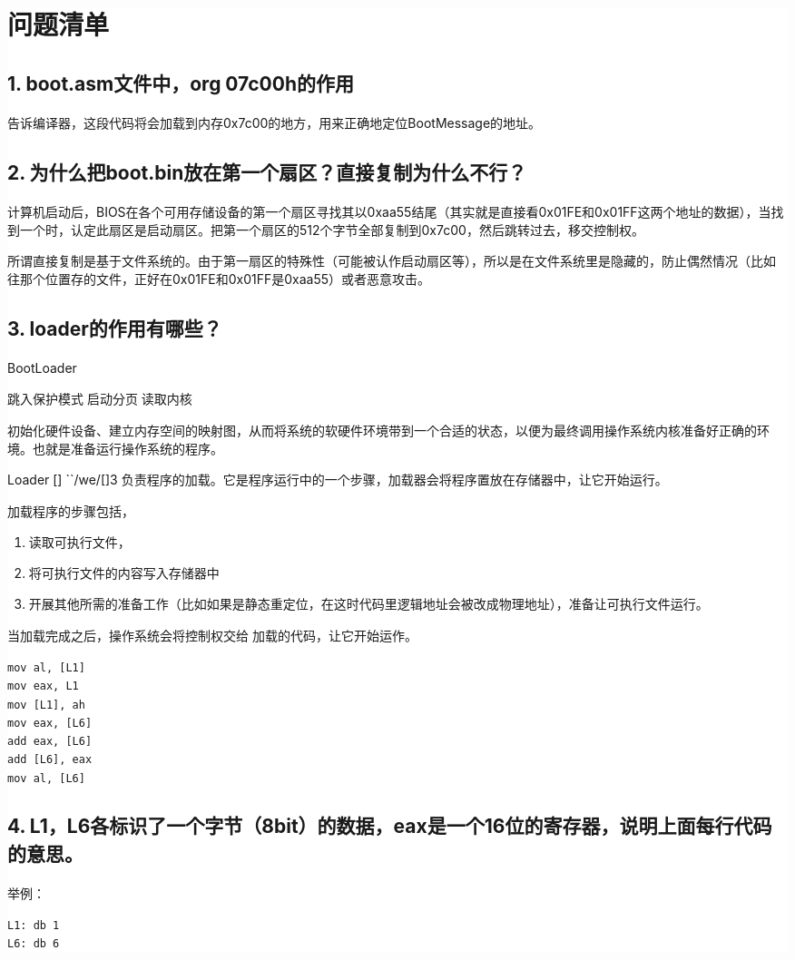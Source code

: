 # 问题清单

## 1. boot.asm文件中，org 07c00h的作用

告诉编译器，这段代码将会加载到内存0x7c00的地方，用来正确地定位BootMessage的地址。


## 2. 为什么把boot.bin放在第一个扇区？直接复制为什么不行？

计算机启动后，BIOS在各个可用存储设备的第一个扇区寻找其以0xaa55结尾（其实就是直接看0x01FE和0x01FF这两个地址的数据），当找到一个时，认定此扇区是启动扇区。把第一个扇区的512个字节全部复制到0x7c00，然后跳转过去，移交控制权。

所谓直接复制是基于文件系统的。由于第一扇区的特殊性（可能被认作启动扇区等），所以是在文件系统里是隐藏的，防止偶然情况（比如往那个位置存的文件，正好在0x01FE和0x01FF是0xaa55）或者恶意攻击。

## 3. loader的作用有哪些？

BootLoader

跳入保护模式 启动分页 读取内核

初始化硬件设备、建立内存空间的映射图，从而将系统的软硬件环境带到一个合适的状态，以便为最终调用操作系统内核准备好正确的环境。也就是准备运行操作系统的程序。

Loader 
[]      ``/we/[]3
负责程序的加载。它是程序运行中的一个步骤，加载器会将程序置放在存储器中，让它开始运行。

加载程序的步骤包括，

1. 读取可执行文件，

2. 将可执行文件的内容写入存储器中

3. 开展其他所需的准备工作（比如如果是静态重定位，在这时代码里逻辑地址会被改成物理地址），准备让可执行文件运行。

当加载完成之后，操作系统会将控制权交给 加载的代码，让它开始运作。


```assembly
mov al, [L1]
mov eax, L1
mov [L1], ah
mov eax, [L6]
add eax, [L6]
add [L6], eax
mov al, [L6]
```

## 4. L1，L6各标识了一个字节（8bit）的数据，eax是一个16位的寄存器，说明上面每行代码的意思。

举例：

```assembly
L1: db 1
L6: db 6
```
